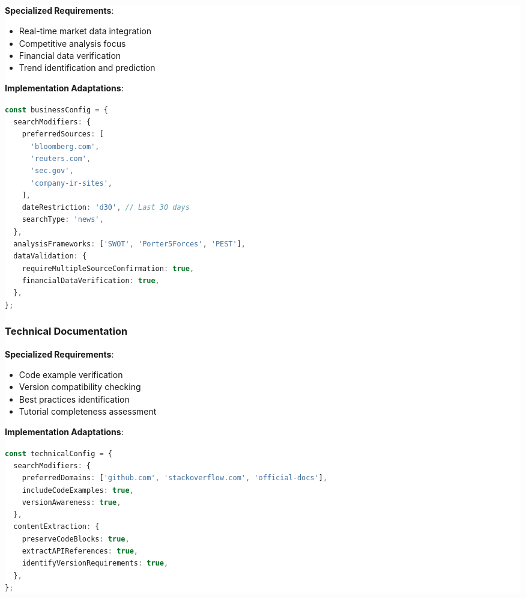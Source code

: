 **Specialized Requirements**:

- Real-time market data integration
- Competitive analysis focus
- Financial data verification
- Trend identification and prediction

**Implementation Adaptations**:

```typescript
const businessConfig = {
  searchModifiers: {
    preferredSources: [
      'bloomberg.com',
      'reuters.com',
      'sec.gov',
      'company-ir-sites',
    ],
    dateRestriction: 'd30', // Last 30 days
    searchType: 'news',
  },
  analysisFrameworks: ['SWOT', 'Porter5Forces', 'PEST'],
  dataValidation: {
    requireMultipleSourceConfirmation: true,
    financialDataVerification: true,
  },
};
```

### Technical Documentation

**Specialized Requirements**:

- Code example verification
- Version compatibility checking
- Best practices identification
- Tutorial completeness assessment

**Implementation Adaptations**:

```typescript
const technicalConfig = {
  searchModifiers: {
    preferredDomains: ['github.com', 'stackoverflow.com', 'official-docs'],
    includeCodeExamples: true,
    versionAwareness: true,
  },
  contentExtraction: {
    preserveCodeBlocks: true,
    extractAPIReferences: true,
    identifyVersionRequirements: true,
  },
};
```
